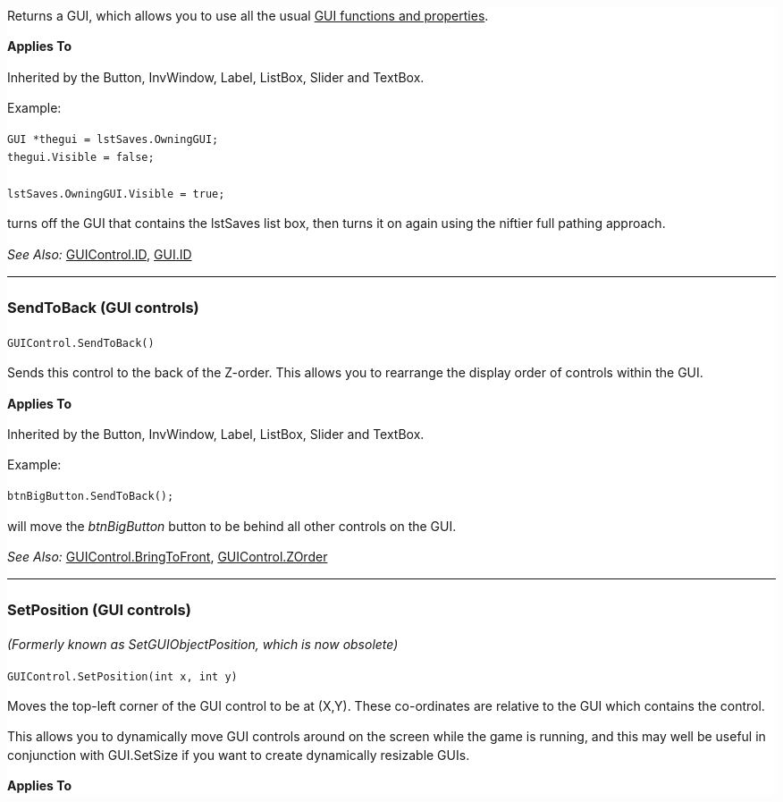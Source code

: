 Returns a GUI, which allows you to use all the usual [GUI functions and
properties](ags55#GUIFuncsAndProps).

**Applies To**

Inherited by the Button, InvWindow, Label, ListBox, Slider and TextBox.

Example:

    GUI *thegui = lstSaves.OwningGUI;
    thegui.Visible = false;

    lstSaves.OwningGUI.Visible = true;

turns off the GUI that contains the lstSaves list box, then turns it on
again using the niftier full pathing approach.

*See Also:* [GUIControl.ID](ags56#GUIControl.ID),
[GUI.ID](ags55#GUI.ID)

---

### SendToBack (GUI controls)

    GUIControl.SendToBack()

Sends this control to the back of the Z-order. This allows you to
rearrange the display order of controls within the GUI.

**Applies To**

Inherited by the Button, InvWindow, Label, ListBox, Slider and TextBox.

Example:

    btnBigButton.SendToBack();

will move the *btnBigButton* button to be behind all other controls on
the GUI.

*See Also:*
[GUIControl.BringToFront](ags56#GUIControl.BringToFront),
[GUIControl.ZOrder](ags56#GUIControl.ZOrder)

---

### SetPosition (GUI controls)

*(Formerly known as SetGUIObjectPosition, which is now obsolete)*

    GUIControl.SetPosition(int x, int y)

Moves the top-left corner of the GUI control to be at (X,Y). These
co-ordinates are relative to the GUI which contains the control.

This allows you to dynamically move GUI controls around on the screen
while the game is running, and this may well be useful in conjunction
with GUI.SetSize if you want to create dynamically resizable GUIs.

**Applies To**
